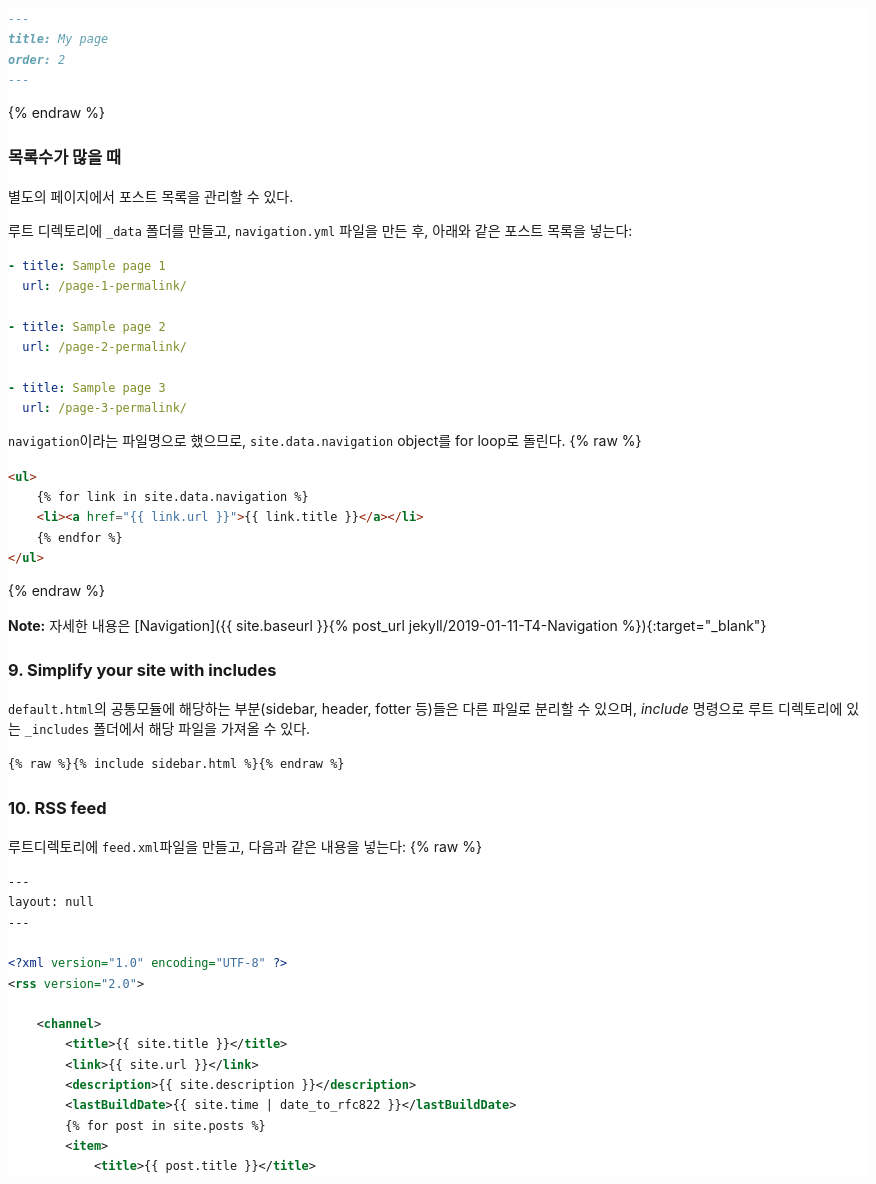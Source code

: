 ```markdown
---
title: My page
order: 2
---
```
{% endraw %}

### 목록수가 많을 때
별도의 페이지에서 포스트 목록을 관리할 수 있다.

루트 디렉토리에 `_data` 폴더를 만들고, `navigation.yml` 파일을 만든 후,
아래와 같은 포스트 목록을 넣는다:
```yml
- title: Sample page 1
  url: /page-1-permalink/

- title: Sample page 2
  url: /page-2-permalink/

- title: Sample page 3
  url: /page-3-permalink/
```

`navigation`이라는 파일명으로 했으므로, `site.data.navigation` object를 for loop로 돌린다.
{% raw %}
```html
<ul>
    {% for link in site.data.navigation %}
    <li><a href="{{ link.url }}">{{ link.title }}</a></li>
    {% endfor %}
</ul>
```
{% endraw %}

__Note:__ 자세한 내용은 [Navigation]({{ site.baseurl }}{% post_url jekyll/2019-01-11-T4-Navigation %}){:target="_blank"}


### 9. Simplify your site with includes
`default.html`의 공통모듈에 해당하는 부분(sidebar, header, fotter 등)들은 다른 파일로 분리할 수 있으며,
*include* 명령으로 루트 디렉토리에 있는 `_includes` 폴더에서 해당 파일을 가져올 수 있다.


```liquid
{% raw %}{% include sidebar.html %}{% endraw %}
```


### 10. RSS feed
루트디렉토리에 `feed.xml`파일을 만들고, 다음과 같은 내용을 넣는다:
{% raw %}
```xml
---
layout: null
---

<?xml version="1.0" encoding="UTF-8" ?>
<rss version="2.0">

    <channel>
        <title>{{ site.title }}</title>
        <link>{{ site.url }}</link>
        <description>{{ site.description }}</description>
        <lastBuildDate>{{ site.time | date_to_rfc822 }}</lastBuildDate>
        {% for post in site.posts %}
        <item>
            <title>{{ post.title }}</title>
```